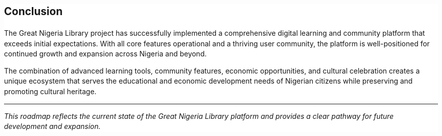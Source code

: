 ## Conclusion

The Great Nigeria Library project has successfully implemented a comprehensive digital learning and community platform that exceeds initial expectations. With all core features operational and a thriving user community, the platform is well-positioned for continued growth and expansion across Nigeria and beyond.

The combination of advanced learning tools, community features, economic opportunities, and cultural celebration creates a unique ecosystem that serves the educational and economic development needs of Nigerian citizens while preserving and promoting cultural heritage.

---

*This roadmap reflects the current state of the Great Nigeria Library platform and provides a clear pathway for future development and expansion.*
